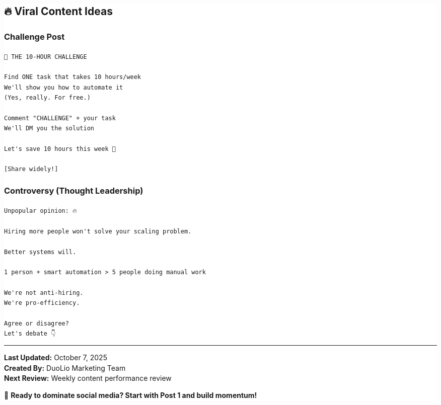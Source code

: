 
## 🔥 Viral Content Ideas

### Challenge Post
```
🎯 THE 10-HOUR CHALLENGE

Find ONE task that takes 10 hours/week
We'll show you how to automate it
(Yes, really. For free.)

Comment "CHALLENGE" + your task
We'll DM you the solution

Let's save 10 hours this week 💪

[Share widely!]
```

### Controversy (Thought Leadership)
```
Unpopular opinion: 🔥

Hiring more people won't solve your scaling problem.

Better systems will.

1 person + smart automation > 5 people doing manual work

We're not anti-hiring.
We're pro-efficiency.

Agree or disagree?
Let's debate 👇
```

---

**Last Updated:** October 7, 2025  
**Created By:** DuoLio Marketing Team  
**Next Review:** Weekly content performance review  

🚀 **Ready to dominate social media? Start with Post 1 and build momentum!**
